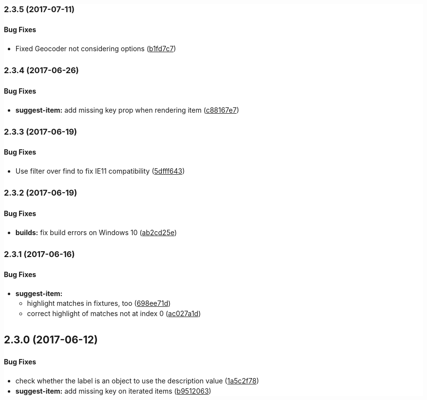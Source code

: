 
### 2.3.5 (2017-07-11)


#### Bug Fixes

* Fixed Geocoder not considering options ([b1fd7c7](https://github.com/ubilabs/react-geosuggest/commit/b1fd7c7808629f31b11e14829c3bc0cea119c07b))


### 2.3.4 (2017-06-26)


#### Bug Fixes

* **suggest-item:** add missing key prop when rendering item ([c88167e7](https://github.com/ubilabs/react-geosuggest/commit/c88167e7dcc9559d987fb81019f134ec2ba2d957))


### 2.3.3 (2017-06-19)


#### Bug Fixes

* Use filter over find to fix IE11 compatibility ([5dfff643](https://github.com/ubilabs/react-geosuggest/commit/5dfff643a3cefd2f30f4f8a5dfa706960be32831))


### 2.3.2 (2017-06-19)


#### Bug Fixes

* **builds:** fix build errors on Windows 10 ([ab2cd25e](https://github.com/ubilabs/react-geosuggest/commit/ab2cd25e16843d307b230258dd36f84092d5b64d))


### 2.3.1 (2017-06-16)


#### Bug Fixes

* **suggest-item:**
  * highlight matches in fixtures, too ([698ee71d](https://github.com/ubilabs/react-geosuggest/commit/698ee71d74cd16570df03089c56a6dae6d2fb171))
  * correct highlight of matches not at index 0 ([ac027a1d](https://github.com/ubilabs/react-geosuggest/commit/ac027a1db66830ff4bdafe98f092986f782b3664))


## 2.3.0 (2017-06-12)


#### Bug Fixes

* check whether the label is an object to use the description value ([1a5c2f78](https://github.com/ubilabs/react-geosuggest/commit/1a5c2f784aeadf52f6a247c7790b4ce37c4d702c))
* **suggest-item:** add missing key on iterated items ([b9512063](https://github.com/ubilabs/react-geosuggest/commit/b9512063462ee286de6c629518d6645f46d31cfc))
